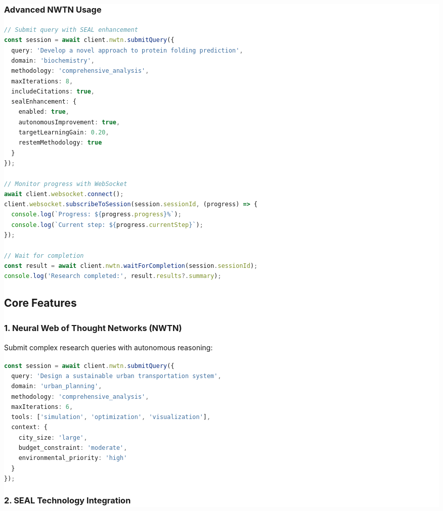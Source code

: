 ### Advanced NWTN Usage

```typescript
// Submit query with SEAL enhancement
const session = await client.nwtn.submitQuery({
  query: 'Develop a novel approach to protein folding prediction',
  domain: 'biochemistry',
  methodology: 'comprehensive_analysis',
  maxIterations: 8,
  includeCitations: true,
  sealEnhancement: {
    enabled: true,
    autonomousImprovement: true,
    targetLearningGain: 0.20,
    restemMethodology: true
  }
});

// Monitor progress with WebSocket
await client.websocket.connect();
client.websocket.subscribeToSession(session.sessionId, (progress) => {
  console.log(`Progress: ${progress.progress}%`);
  console.log(`Current step: ${progress.currentStep}`);
});

// Wait for completion
const result = await client.nwtn.waitForCompletion(session.sessionId);
console.log('Research completed:', result.results?.summary);
```

## Core Features

### 1. Neural Web of Thought Networks (NWTN)

Submit complex research queries with autonomous reasoning:

```typescript
const session = await client.nwtn.submitQuery({
  query: 'Design a sustainable urban transportation system',
  domain: 'urban_planning',
  methodology: 'comprehensive_analysis',
  maxIterations: 6,
  tools: ['simulation', 'optimization', 'visualization'],
  context: {
    city_size: 'large',
    budget_constraint: 'moderate',
    environmental_priority: 'high'
  }
});
```

### 2. SEAL Technology Integration
